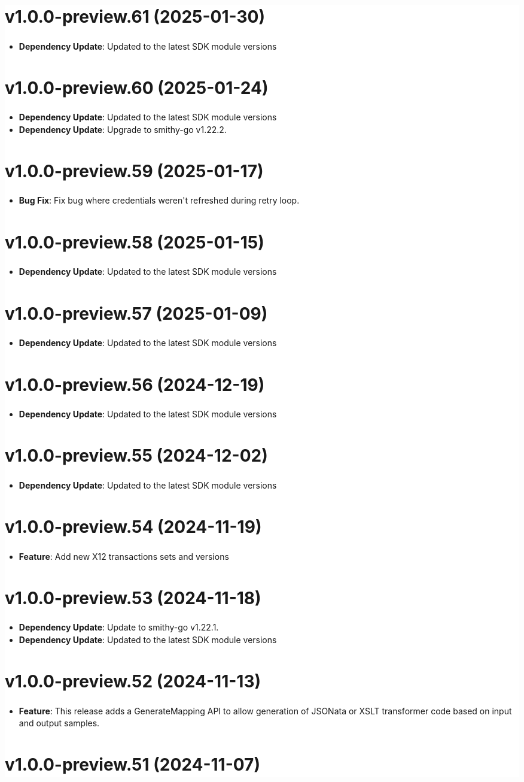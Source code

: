 # v1.0.0-preview.61 (2025-01-30)

* **Dependency Update**: Updated to the latest SDK module versions

# v1.0.0-preview.60 (2025-01-24)

* **Dependency Update**: Updated to the latest SDK module versions
* **Dependency Update**: Upgrade to smithy-go v1.22.2.

# v1.0.0-preview.59 (2025-01-17)

* **Bug Fix**: Fix bug where credentials weren't refreshed during retry loop.

# v1.0.0-preview.58 (2025-01-15)

* **Dependency Update**: Updated to the latest SDK module versions

# v1.0.0-preview.57 (2025-01-09)

* **Dependency Update**: Updated to the latest SDK module versions

# v1.0.0-preview.56 (2024-12-19)

* **Dependency Update**: Updated to the latest SDK module versions

# v1.0.0-preview.55 (2024-12-02)

* **Dependency Update**: Updated to the latest SDK module versions

# v1.0.0-preview.54 (2024-11-19)

* **Feature**: Add new X12 transactions sets and versions

# v1.0.0-preview.53 (2024-11-18)

* **Dependency Update**: Update to smithy-go v1.22.1.
* **Dependency Update**: Updated to the latest SDK module versions

# v1.0.0-preview.52 (2024-11-13)

* **Feature**: This release adds a GenerateMapping API to allow generation of JSONata or XSLT transformer code based on input and output samples.

# v1.0.0-preview.51 (2024-11-07)
